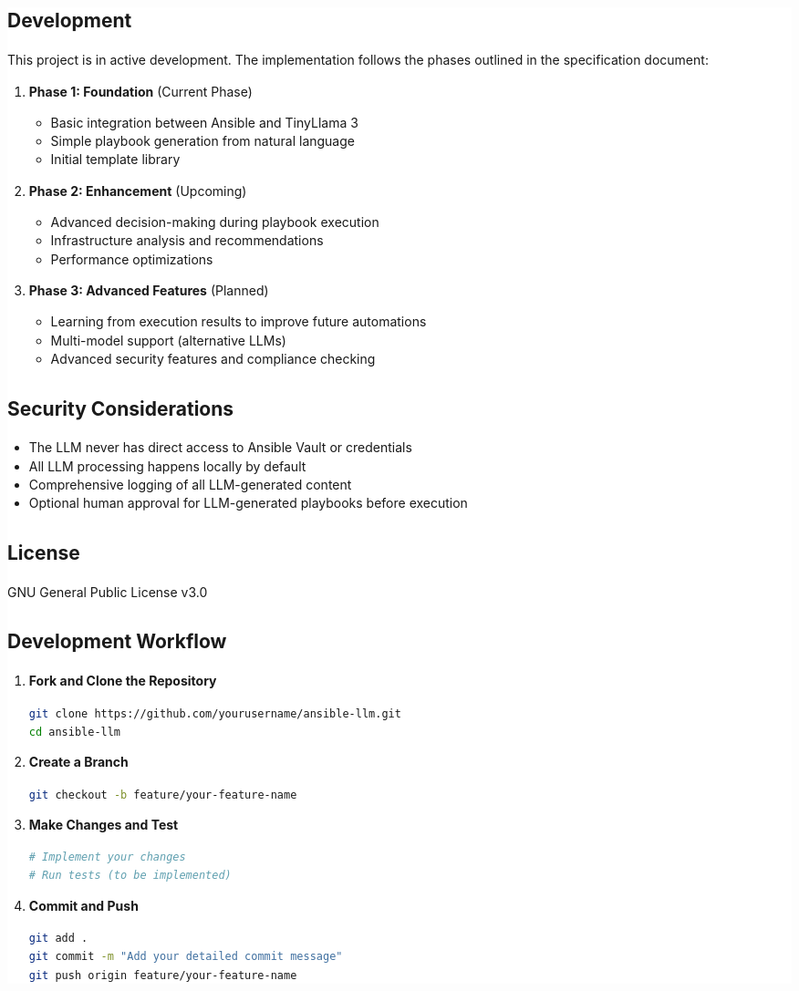 ## Development

This project is in active development. The implementation follows the phases outlined in the specification document:

1. **Phase 1: Foundation** (Current Phase)
   - Basic integration between Ansible and TinyLlama 3
   - Simple playbook generation from natural language
   - Initial template library

2. **Phase 2: Enhancement** (Upcoming)
   - Advanced decision-making during playbook execution
   - Infrastructure analysis and recommendations
   - Performance optimizations

3. **Phase 3: Advanced Features** (Planned)
   - Learning from execution results to improve future automations
   - Multi-model support (alternative LLMs)
   - Advanced security features and compliance checking

## Security Considerations

- The LLM never has direct access to Ansible Vault or credentials
- All LLM processing happens locally by default
- Comprehensive logging of all LLM-generated content
- Optional human approval for LLM-generated playbooks before execution

## License

GNU General Public License v3.0

## Development Workflow

1. **Fork and Clone the Repository**
   ```bash
   git clone https://github.com/yourusername/ansible-llm.git
   cd ansible-llm
   ```

2. **Create a Branch**
   ```bash
   git checkout -b feature/your-feature-name
   ```

3. **Make Changes and Test**
   ```bash
   # Implement your changes
   # Run tests (to be implemented)
   ```

4. **Commit and Push**
   ```bash
   git add .
   git commit -m "Add your detailed commit message"
   git push origin feature/your-feature-name
   ```
